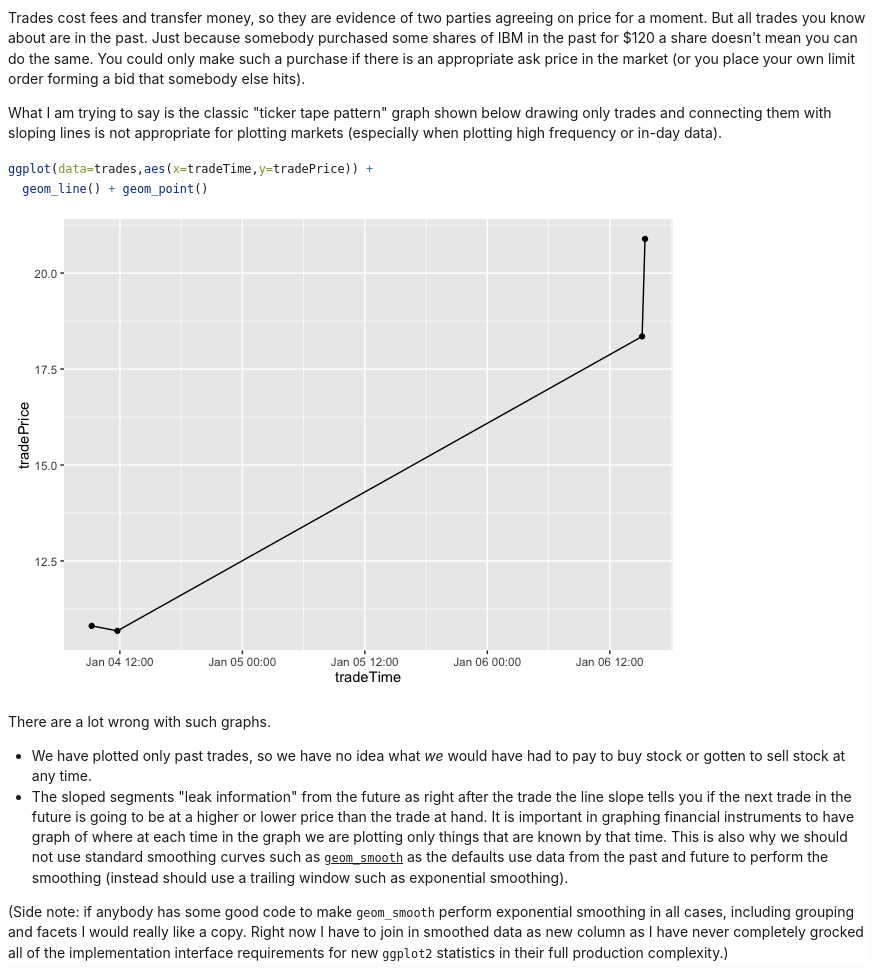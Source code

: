 Trades cost fees and transfer money, so they are evidence of two parties agreeing on price for a moment. But all trades you know about are in the past. Just because somebody purchased some shares of IBM in the past for $120 a share doesn't mean you can do the same. You could only make such a purchase if there is an appropriate ask price in the market (or you place your own limit order forming a bid that somebody else hits).

What I am trying to say is the classic "ticker tape pattern" graph shown below drawing only trades and connecting them with sloping lines is not appropriate for plotting markets (especially when plotting high frequency or in-day data).

``` r
ggplot(data=trades,aes(x=tradeTime,y=tradePrice)) + 
  geom_line() + geom_point()
```

![](UsingGeomStep_files/figure-markdown_github/plottrades-1.png)

There are a lot wrong with such graphs.

-   We have plotted only past trades, so we have no idea what *we* would have had to pay to buy stock or gotten to sell stock at any time.
-   The sloped segments "leak information" from the future as right after the trade the line slope tells you if the next trade in the future is going to be at a higher or lower price than the trade at hand. It is important in graphing financial instruments to have graph of where at each time in the graph we are plotting only things that are known by that time. This is also why we should not use standard smoothing curves such as [`geom_smooth`](http://docs.ggplot2.org/current/geom_smooth.html) as the defaults use data from the past and future to perform the smoothing (instead should use a trailing window such as exponential smoothing).

(Side note: if anybody has some good code to make `geom_smooth` perform exponential smoothing in all cases, including grouping and facets I would really like a copy. Right now I have to join in smoothed data as new column as I have never completely grocked all of the implementation interface requirements for new `ggplot2` statistics in their full production complexity.)
